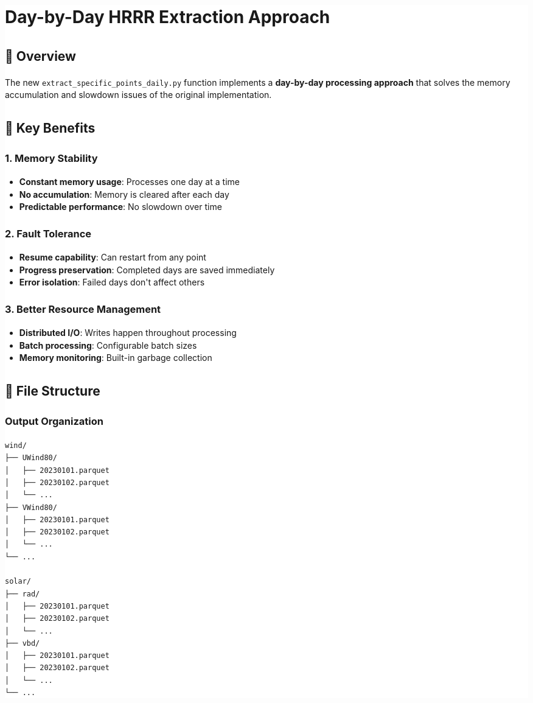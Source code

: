# Day-by-Day HRRR Extraction Approach

## 🎯 **Overview**

The new `extract_specific_points_daily.py` function implements a **day-by-day processing approach** that solves the memory accumulation and slowdown issues of the original implementation.

## 🚀 **Key Benefits**

### **1. Memory Stability**
- **Constant memory usage**: Processes one day at a time
- **No accumulation**: Memory is cleared after each day
- **Predictable performance**: No slowdown over time

### **2. Fault Tolerance**
- **Resume capability**: Can restart from any point
- **Progress preservation**: Completed days are saved immediately
- **Error isolation**: Failed days don't affect others

### **3. Better Resource Management**
- **Distributed I/O**: Writes happen throughout processing
- **Batch processing**: Configurable batch sizes
- **Memory monitoring**: Built-in garbage collection

## 📁 **File Structure**

### **Output Organization**
```
wind/
├── UWind80/
│   ├── 20230101.parquet
│   ├── 20230102.parquet
│   └── ...
├── VWind80/
│   ├── 20230101.parquet
│   ├── 20230102.parquet
│   └── ...
└── ...

solar/
├── rad/
│   ├── 20230101.parquet
│   ├── 20230102.parquet
│   └── ...
├── vbd/
│   ├── 20230101.parquet
│   ├── 20230102.parquet
│   └── ...
└── ...
```
